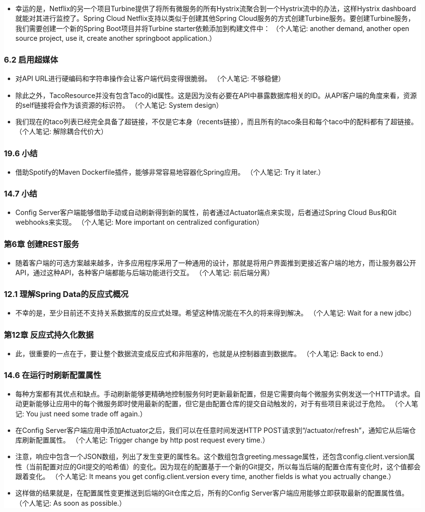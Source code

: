 * 幸运的是，Netflix的另一个项目Turbine提供了将所有微服务的所有Hystrix流聚合到一个Hystrix流中的办法，这样Hystrix dashboard就能对其进行监控了。Spring Cloud Netflix支持以类似于创建其他Spring Cloud服务的方式创建Turbine服务。要创建Turbine服务，我们需要创建一个新的Spring Boot项目并将Turbine starter依赖添加到构建文件中：  （个人笔记: another demand, another open source project, use it, create another springboot application.）


### 6.2 启用超媒体

* 对API URL进行硬编码和字符串操作会让客户端代码变得很脆弱。  （个人笔记: 
不够稳健）

* 除此之外，TacoResource并没有包含Taco的id属性。这是因为没有必要在API中暴露数据库相关的ID。从API客户端的角度来看，资源的self链接将会作为该资源的标识符。  （个人笔记: System design）

* 我们现在的taco列表已经完全具备了超链接，不仅是它本身（recents链接），而且所有的taco条目和每个taco中的配料都有了超链接。  （个人笔记: 解除耦合代价大）


### 19.6 小结

* 借助Spotify的Maven Dockerfile插件，能够非常容易地容器化Spring应用。  （个人笔记: Try it later.）


### 14.7 小结

* Config Server客户端能够借助手动或自动刷新得到新的属性，前者通过Actuator端点来实现，后者通过Spring Cloud Bus和Git webhooks来实现。  （个人笔记: More important on centralized configuration）


### 第6章 创建REST服务

* 随着客户端的可选方案越来越多，许多应用程序采用了一种通用的设计，那就是将用户界面推到更接近客户端的地方，而让服务器公开API，通过这种API，各种客户端都能与后端功能进行交互。  （个人笔记: 
前后端分离）


### 12.1 理解Spring Data的反应式概况

* 不幸的是，至少目前还不支持关系数据库的反应式处理。希望这种情况能在不久的将来得到解决。  （个人笔记: 
Wait for a new jdbc）


### 第12章 反应式持久化数据

* 此，很重要的一点在于，要让整个数据流变成反应式和非阻塞的，也就是从控制器直到数据库。  （个人笔记: Back to end.）


### 14.6 在运行时刷新配置属性

* 每种方案都有其优点和缺点。手动刷新能够更精确地控制服务何时更新最新配置，但是它需要向每个微服务实例发送一个HTTP请求。自动更新能够让应用中的每个微服务即时使用最新的配置，但它是由配置仓库的提交自动触发的，对于有些项目来说过于危险。  （个人笔记: You just need some trade off again.）

* 在Config Server客户端应用中添加Actuator之后，我们可以在任意时间发送HTTP POST请求到“/actuator/refresh”，通知它从后端仓库刷新配置属性。  （个人笔记: Trigger change by http post request every time.）

* 注意，响应中包含一个JSON数组，列出了发生变更的属性名。这个数组包含greeting.message属性，还包含config.client.version属性（当前配置对应的Git提交的哈希值）的变化。因为现在的配置基于一个新的Git提交，所以每当后端的配置仓库有变化时，这个值都会跟着变化。  （个人笔记: It means you get config.client.version every time, another fields is what you actrually change.）

* 这样做的结果就是，在配置属性变更推送到后端的Git仓库之后，所有的Config Server客户端应用能够立即获取最新的配置属性值。  （个人笔记: As soon as possible.）

